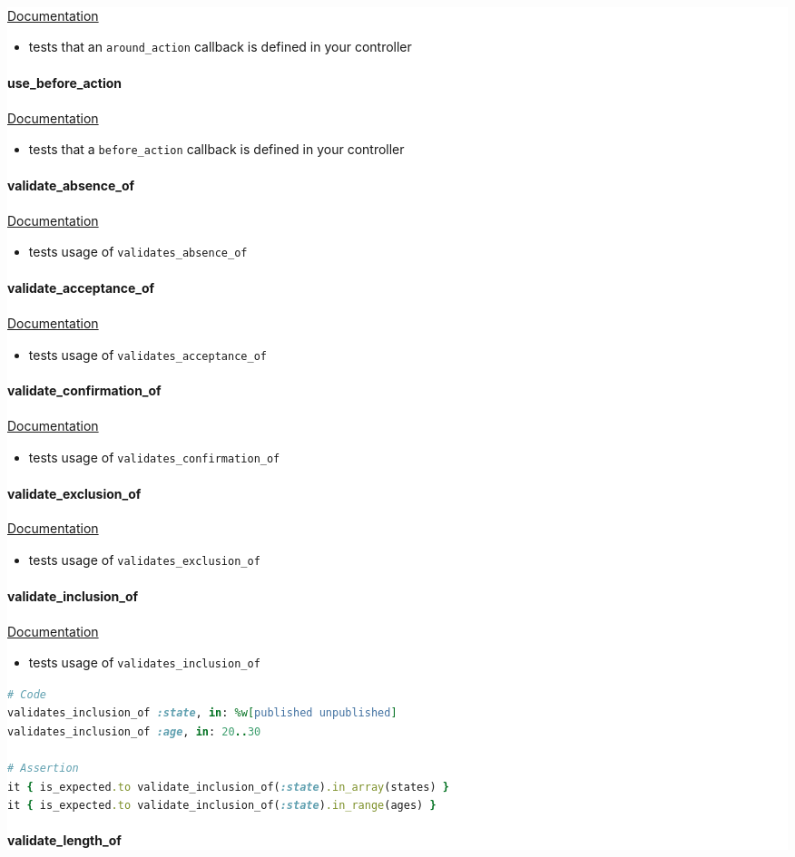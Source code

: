 [Documentation](http://matchers.shoulda.io/docs/v4.3.0/Shoulda/Matchers/ActionController.html#use_around_action-instance_method)

- tests that an `around_action` callback is defined in your controller

#### use_before_action

[Documentation](http://matchers.shoulda.io/docs/v4.3.0/Shoulda/Matchers/ActionController.html#use_before_action-instance_method)

- tests that a `before_action` callback is defined in your controller

#### validate_absence_of

[Documentation](http://matchers.shoulda.io/docs/v4.3.0/Shoulda/Matchers/ActiveModel.html#validate_absence_of-instance_method)

- tests usage of `validates_absence_of`

#### validate_acceptance_of

[Documentation](http://matchers.shoulda.io/docs/v4.3.0/Shoulda/Matchers/ActiveModel.html#validate_acceptance_of-instance_method)

- tests usage of `validates_acceptance_of`

#### validate_confirmation_of

[Documentation](http://matchers.shoulda.io/docs/v4.3.0/Shoulda/Matchers/ActiveModel.html#validate_confirmation_of-instance_method)

- tests usage of `validates_confirmation_of`

#### validate_exclusion_of

[Documentation](http://matchers.shoulda.io/docs/v4.3.0/Shoulda/Matchers/ActiveModel.html#validate_exclusion_of-instance_method)

- tests usage of `validates_exclusion_of`

#### validate_inclusion_of

[Documentation](http://matchers.shoulda.io/docs/v4.3.0/Shoulda/Matchers/ActiveModel.html#validate_inclusion_of-instance_method)

- tests usage of `validates_inclusion_of`

```ruby
# Code
validates_inclusion_of :state, in: %w[published unpublished]
validates_inclusion_of :age, in: 20..30

# Assertion
it { is_expected.to validate_inclusion_of(:state).in_array(states) }
it { is_expected.to validate_inclusion_of(:state).in_range(ages) }
```

#### validate_length_of
